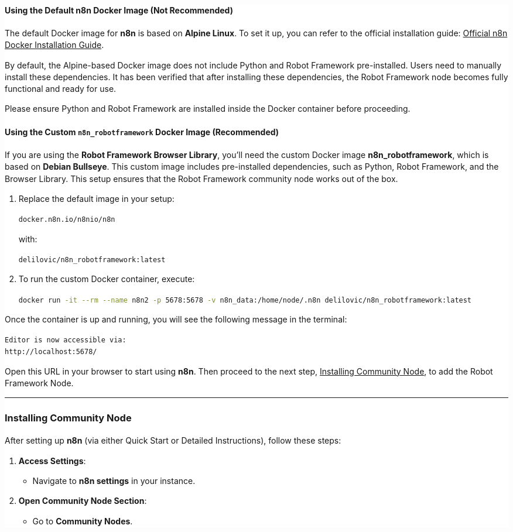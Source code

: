 #### Using the Default n8n Docker Image (Not Recommended)

The default Docker image for **n8n** is based on **Alpine Linux**. To set it up, you can refer to the official installation guide: [Official n8n Docker Installation Guide](https://docs.n8n.io/hosting/installation/docker/).

By default, the Alpine-based Docker image does not include Python and Robot Framework pre-installed. Users need to manually install these dependencies. It has been verified that after installing these dependencies, the Robot Framework node becomes fully functional and ready for use.

Please ensure Python and Robot Framework are installed inside the Docker container before proceeding.

#### Using the Custom `n8n_robotframework` Docker Image (Recommended)

If you are using the **Robot Framework Browser Library**, you’ll need the custom Docker image **n8n_robotframework**, which is based on **Debian Bullseye**. This custom image includes pre-installed dependencies, such as Python, Robot Framework, and the Browser Library.
This setup ensures that the Robot Framework community node works out of the box.

1. Replace the default image in your setup:
   ```bash
   docker.n8n.io/n8nio/n8n
   ```
   with:
   ```bash
   delilovic/n8n_robotframework:latest
   ```

2. To run the custom Docker container, execute:
   ```bash
   docker run -it --rm --name n8n2 -p 5678:5678 -v n8n_data:/home/node/.n8n delilovic/n8n_robotframework:latest
   ```

Once the container is up and running, you will see the following message in the terminal:

```bash
Editor is now accessible via:
http://localhost:5678/
```

Open this URL in your browser to start using **n8n**. Then proceed to the next step, [Installing Community Node](#installing-community-node), to add the Robot Framework Node.

---

### Installing Community Node

After setting up **n8n** (via either Quick Start or Detailed Instructions), follow these steps:

1. **Access Settings**:
   - Navigate to **n8n settings** in your instance.

2. **Open Community Node Section**:
   - Go to **Community Nodes**.
